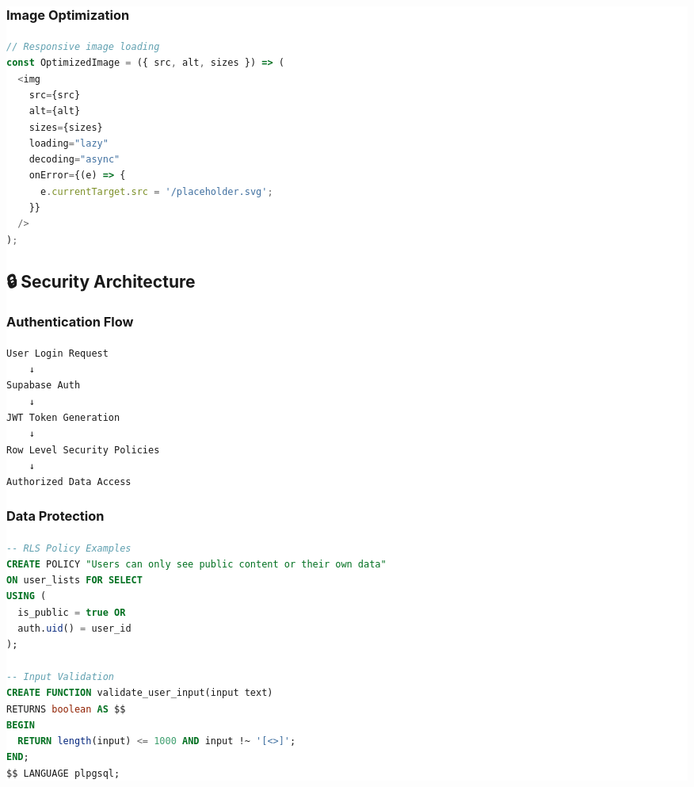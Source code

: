 ### Image Optimization

```typescript
// Responsive image loading
const OptimizedImage = ({ src, alt, sizes }) => (
  <img
    src={src}
    alt={alt}
    sizes={sizes}
    loading="lazy"
    decoding="async"
    onError={(e) => {
      e.currentTarget.src = '/placeholder.svg';
    }}
  />
);
```

## 🔒 Security Architecture

### Authentication Flow

```
User Login Request
    ↓
Supabase Auth
    ↓
JWT Token Generation
    ↓
Row Level Security Policies
    ↓
Authorized Data Access
```

### Data Protection

```sql
-- RLS Policy Examples
CREATE POLICY "Users can only see public content or their own data"
ON user_lists FOR SELECT
USING (
  is_public = true OR 
  auth.uid() = user_id
);

-- Input Validation
CREATE FUNCTION validate_user_input(input text)
RETURNS boolean AS $$
BEGIN
  RETURN length(input) <= 1000 AND input !~ '[<>]';
END;
$$ LANGUAGE plpgsql;
```
